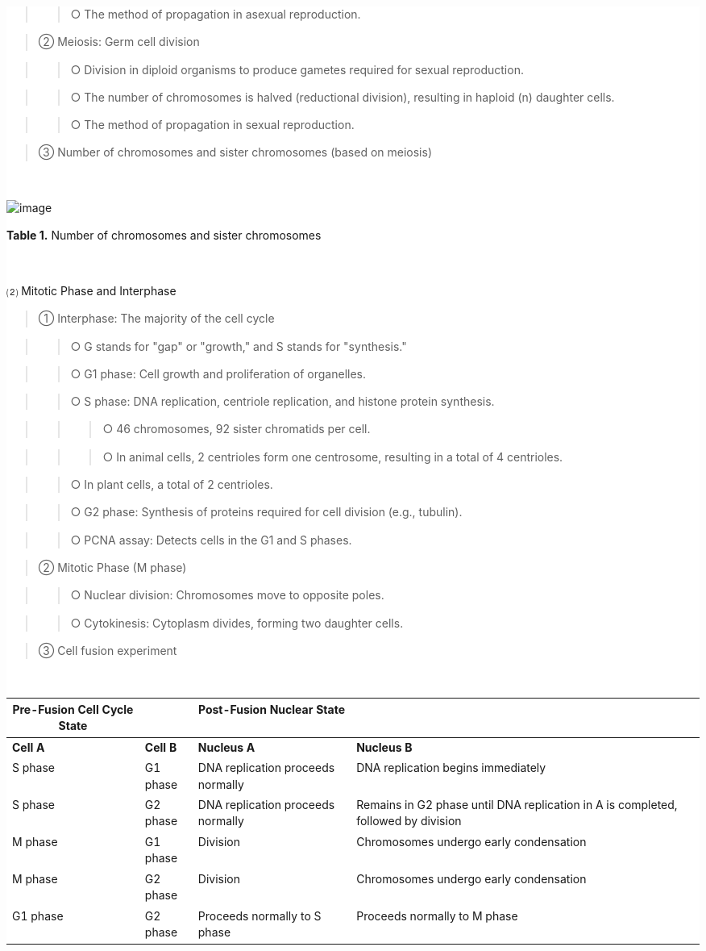 >> ○ The method of propagation in asexual reproduction.

> ② Meiosis: Germ cell division

>> ○ Division in diploid organisms to produce gametes required for sexual reproduction.

>> ○ The number of chromosomes is halved (reductional division), resulting in haploid (n) daughter cells.

>> ○ The method of propagation in sexual reproduction.

> ③ Number of chromosomes and sister chromosomes (based on meiosis)

<br>

![image](https://github.com/user-attachments/assets/1a11cfab-cd21-4e5e-8ceb-8fb76f3dc8f1)

**Table 1.** Number of chromosomes and sister chromosomes

<br>

⑵ Mitotic Phase and Interphase

> ① Interphase: The majority of the cell cycle

>> ○ G stands for "gap" or "growth," and S stands for "synthesis."

>> ○ G1 phase: Cell growth and proliferation of organelles.

>> ○ S phase: DNA replication, centriole replication, and histone protein synthesis.

>>> ○ 46 chromosomes, 92 sister chromatids per cell.

>>> ○ In animal cells, 2 centrioles form one centrosome, resulting in a total of 4 centrioles.

>> ○ In plant cells, a total of 2 centrioles.

>> ○ G2 phase: Synthesis of proteins required for cell division (e.g., tubulin).

>> ○ PCNA assay: Detects cells in the G1 and S phases.

> ② Mitotic Phase (M phase)

>> ○ Nuclear division: Chromosomes move to opposite poles.

>> ○ Cytokinesis: Cytoplasm divides, forming two daughter cells.

> ③ Cell fusion experiment

<br>

| Pre-Fusion Cell Cycle State |       | Post-Fusion Nuclear State       |       |
|-----------------------------|-------|---------------------------------|-------|
| **Cell A**                 | **Cell B** | **Nucleus A**                 | **Nucleus B** |
| S phase                    | G1 phase | DNA replication proceeds normally | DNA replication begins immediately |
| S phase                    | G2 phase | DNA replication proceeds normally | Remains in G2 phase until DNA replication in A is completed, followed by division |
| M phase                    | G1 phase | Division                       | Chromosomes undergo early condensation |
| M phase                    | G2 phase | Division                       | Chromosomes undergo early condensation |
| G1 phase                   | G2 phase | Proceeds normally to S phase   | Proceeds normally to M phase |

